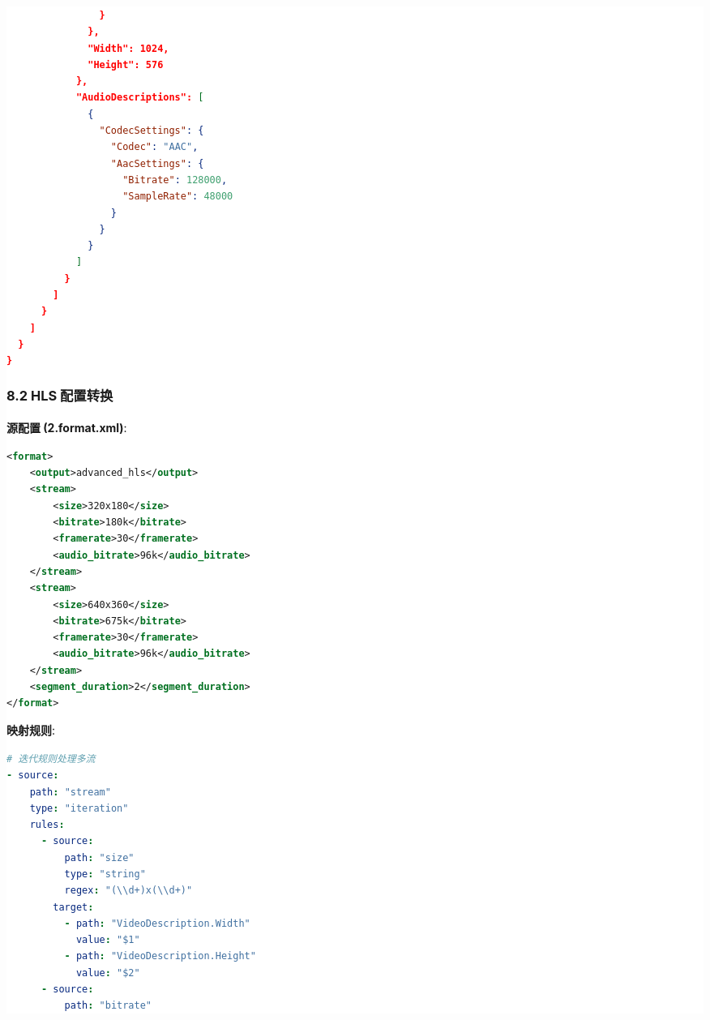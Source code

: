 ```json
                }
              },
              "Width": 1024,
              "Height": 576
            },
            "AudioDescriptions": [
              {
                "CodecSettings": {
                  "Codec": "AAC",
                  "AacSettings": {
                    "Bitrate": 128000,
                    "SampleRate": 48000
                  }
                }
              }
            ]
          }
        ]
      }
    ]
  }
}
```

### 8.2 HLS 配置转换

**源配置 (2.format.xml)**:
```xml
<format>
    <output>advanced_hls</output>
    <stream>
        <size>320x180</size>
        <bitrate>180k</bitrate>
        <framerate>30</framerate>
        <audio_bitrate>96k</audio_bitrate>
    </stream>
    <stream>
        <size>640x360</size>
        <bitrate>675k</bitrate>
        <framerate>30</framerate>
        <audio_bitrate>96k</audio_bitrate>
    </stream>
    <segment_duration>2</segment_duration>
</format>
```

**映射规则**:
```yaml
# 迭代规则处理多流
- source:
    path: "stream"
    type: "iteration"
    rules:
      - source:
          path: "size"
          type: "string"
          regex: "(\\d+)x(\\d+)"
        target:
          - path: "VideoDescription.Width"
            value: "$1"
          - path: "VideoDescription.Height"
            value: "$2"
      - source:
          path: "bitrate"
```